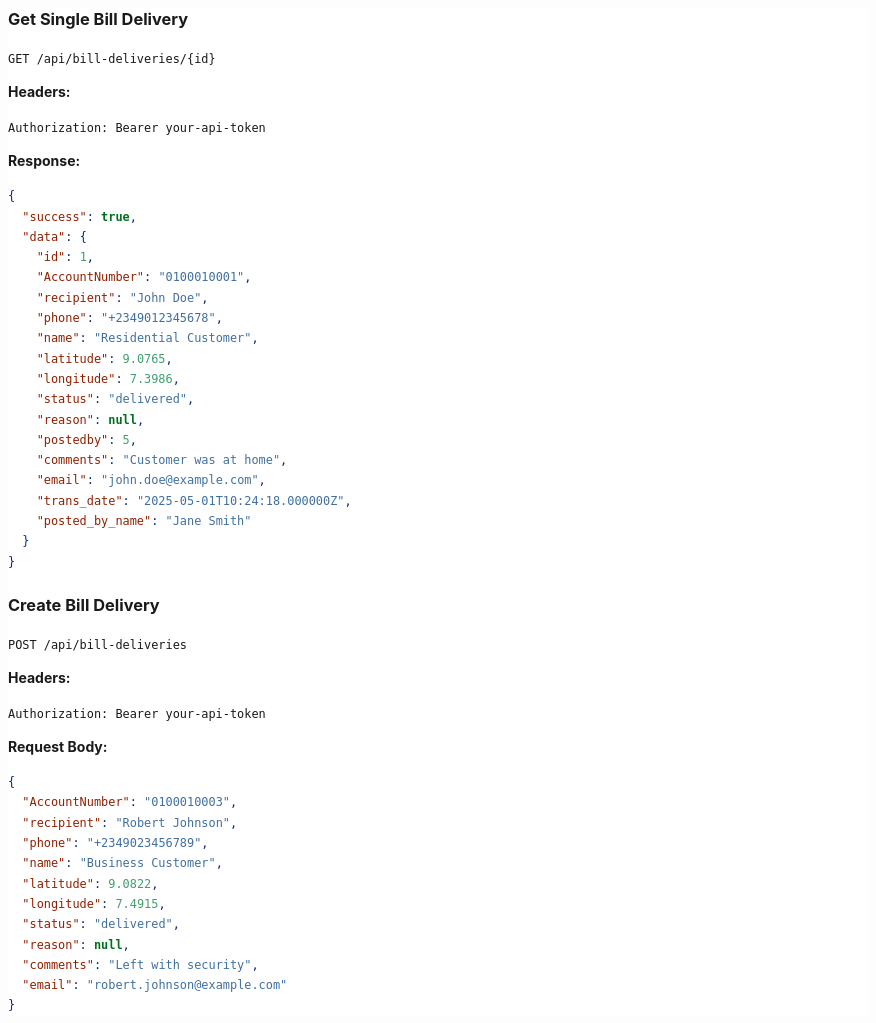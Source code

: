 ### Get Single Bill Delivery

```
GET /api/bill-deliveries/{id}
```

**Headers:**
```
Authorization: Bearer your-api-token
```

**Response:**

```json
{
  "success": true,
  "data": {
    "id": 1,
    "AccountNumber": "0100010001",
    "recipient": "John Doe",
    "phone": "+2349012345678",
    "name": "Residential Customer",
    "latitude": 9.0765,
    "longitude": 7.3986,
    "status": "delivered",
    "reason": null,
    "postedby": 5,
    "comments": "Customer was at home",
    "email": "john.doe@example.com",
    "trans_date": "2025-05-01T10:24:18.000000Z",
    "posted_by_name": "Jane Smith"
  }
}
```

### Create Bill Delivery

```
POST /api/bill-deliveries
```

**Headers:**
```
Authorization: Bearer your-api-token
```

**Request Body:**

```json
{
  "AccountNumber": "0100010003",
  "recipient": "Robert Johnson",
  "phone": "+2349023456789",
  "name": "Business Customer",
  "latitude": 9.0822,
  "longitude": 7.4915,
  "status": "delivered",
  "reason": null,
  "comments": "Left with security",
  "email": "robert.johnson@example.com"
}
```
